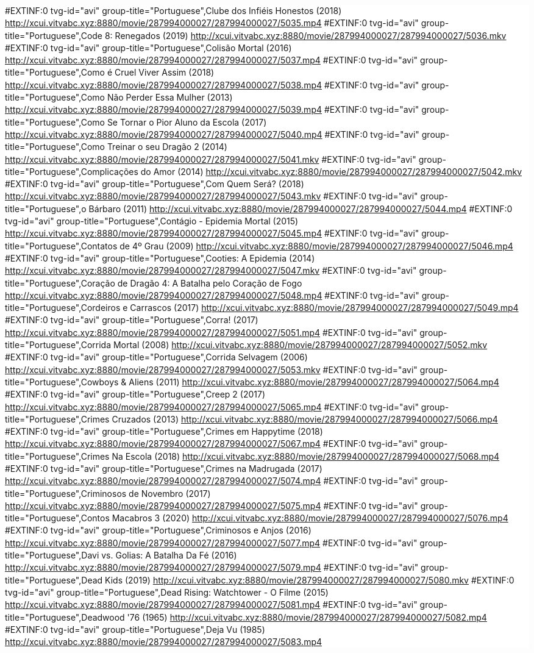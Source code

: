 #EXTINF:0 tvg-id="avi" group-title="Portuguese",Clube dos Infiéis Honestos (2018)
http://xcui.vitvabc.xyz:8880/movie/287994000027/287994000027/5035.mp4
#EXTINF:0 tvg-id="avi" group-title="Portuguese",Code 8: Renegados (2019)
http://xcui.vitvabc.xyz:8880/movie/287994000027/287994000027/5036.mkv
#EXTINF:0 tvg-id="avi" group-title="Portuguese",Colisão Mortal (2016)
http://xcui.vitvabc.xyz:8880/movie/287994000027/287994000027/5037.mp4
#EXTINF:0 tvg-id="avi" group-title="Portuguese",Como é Cruel Viver Assim (2018)
http://xcui.vitvabc.xyz:8880/movie/287994000027/287994000027/5038.mp4
#EXTINF:0 tvg-id="avi" group-title="Portuguese",Como Não Perder Essa Mulher (2013)
http://xcui.vitvabc.xyz:8880/movie/287994000027/287994000027/5039.mp4
#EXTINF:0 tvg-id="avi" group-title="Portuguese",Como Se Tornar o Pior Aluno da Escola (2017)
http://xcui.vitvabc.xyz:8880/movie/287994000027/287994000027/5040.mp4
#EXTINF:0 tvg-id="avi" group-title="Portuguese",Como Treinar o seu Dragão 2 (2014)
http://xcui.vitvabc.xyz:8880/movie/287994000027/287994000027/5041.mkv
#EXTINF:0 tvg-id="avi" group-title="Portuguese",Complicações do Amor (2014)
http://xcui.vitvabc.xyz:8880/movie/287994000027/287994000027/5042.mkv
#EXTINF:0 tvg-id="avi" group-title="Portuguese",Com Quem Será? (2018)
http://xcui.vitvabc.xyz:8880/movie/287994000027/287994000027/5043.mkv
#EXTINF:0 tvg-id="avi" group-title="Portuguese",o Bárbaro (2011)
http://xcui.vitvabc.xyz:8880/movie/287994000027/287994000027/5044.mp4
#EXTINF:0 tvg-id="avi" group-title="Portuguese",Contágio - Epidemia Mortal (2015)
http://xcui.vitvabc.xyz:8880/movie/287994000027/287994000027/5045.mp4
#EXTINF:0 tvg-id="avi" group-title="Portuguese",Contatos de 4º Grau (2009)
http://xcui.vitvabc.xyz:8880/movie/287994000027/287994000027/5046.mp4
#EXTINF:0 tvg-id="avi" group-title="Portuguese",Cooties: A Epidemia (2014)
http://xcui.vitvabc.xyz:8880/movie/287994000027/287994000027/5047.mkv
#EXTINF:0 tvg-id="avi" group-title="Portuguese",Coração de Dragão 4: A Batalha pelo Coração de Fogo
http://xcui.vitvabc.xyz:8880/movie/287994000027/287994000027/5048.mp4
#EXTINF:0 tvg-id="avi" group-title="Portuguese",Cordeiros e Carrascos (2017)
http://xcui.vitvabc.xyz:8880/movie/287994000027/287994000027/5049.mp4
#EXTINF:0 tvg-id="avi" group-title="Portuguese",Corra! (2017)
http://xcui.vitvabc.xyz:8880/movie/287994000027/287994000027/5051.mp4
#EXTINF:0 tvg-id="avi" group-title="Portuguese",Corrida Mortal (2008)
http://xcui.vitvabc.xyz:8880/movie/287994000027/287994000027/5052.mkv
#EXTINF:0 tvg-id="avi" group-title="Portuguese",Corrida Selvagem (2006)
http://xcui.vitvabc.xyz:8880/movie/287994000027/287994000027/5053.mkv
#EXTINF:0 tvg-id="avi" group-title="Portuguese",Cowboys & Aliens (2011)
http://xcui.vitvabc.xyz:8880/movie/287994000027/287994000027/5064.mp4
#EXTINF:0 tvg-id="avi" group-title="Portuguese",Creep 2 (2017)
http://xcui.vitvabc.xyz:8880/movie/287994000027/287994000027/5065.mp4
#EXTINF:0 tvg-id="avi" group-title="Portuguese",Crimes Cruzados (2013)
http://xcui.vitvabc.xyz:8880/movie/287994000027/287994000027/5066.mp4
#EXTINF:0 tvg-id="avi" group-title="Portuguese",Crimes em Happytime (2018)
http://xcui.vitvabc.xyz:8880/movie/287994000027/287994000027/5067.mp4
#EXTINF:0 tvg-id="avi" group-title="Portuguese",Crimes Na Escola (2018)
http://xcui.vitvabc.xyz:8880/movie/287994000027/287994000027/5068.mp4
#EXTINF:0 tvg-id="avi" group-title="Portuguese",Crimes na Madrugada (2017)
http://xcui.vitvabc.xyz:8880/movie/287994000027/287994000027/5074.mp4
#EXTINF:0 tvg-id="avi" group-title="Portuguese",Criminosos de Novembro (2017)
http://xcui.vitvabc.xyz:8880/movie/287994000027/287994000027/5075.mp4
#EXTINF:0 tvg-id="avi" group-title="Portuguese",Contos Macabros 3 (2020)
http://xcui.vitvabc.xyz:8880/movie/287994000027/287994000027/5076.mp4
#EXTINF:0 tvg-id="avi" group-title="Portuguese",Criminosos e Anjos (2016)
http://xcui.vitvabc.xyz:8880/movie/287994000027/287994000027/5077.mp4
#EXTINF:0 tvg-id="avi" group-title="Portuguese",Davi vs. Golias: A Batalha Da Fé (2016)
http://xcui.vitvabc.xyz:8880/movie/287994000027/287994000027/5079.mp4
#EXTINF:0 tvg-id="avi" group-title="Portuguese",Dead Kids (2019)
http://xcui.vitvabc.xyz:8880/movie/287994000027/287994000027/5080.mkv
#EXTINF:0 tvg-id="avi" group-title="Portuguese",Dead Rising: Watchtower - O Filme (2015)
http://xcui.vitvabc.xyz:8880/movie/287994000027/287994000027/5081.mp4
#EXTINF:0 tvg-id="avi" group-title="Portuguese",Deadwood '76 (1965)
http://xcui.vitvabc.xyz:8880/movie/287994000027/287994000027/5082.mp4
#EXTINF:0 tvg-id="avi" group-title="Portuguese",Deja Vu (1985)
http://xcui.vitvabc.xyz:8880/movie/287994000027/287994000027/5083.mp4